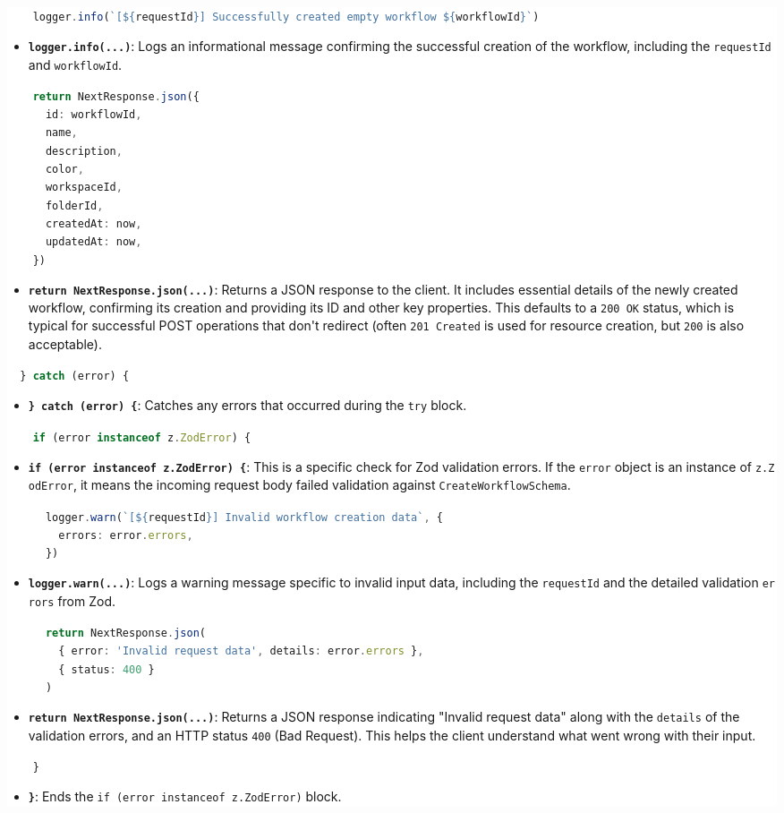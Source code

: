 ```typescript
    logger.info(`[${requestId}] Successfully created empty workflow ${workflowId}`)
```
*   **`logger.info(...)`**: Logs an informational message confirming the successful creation of the workflow, including the `requestId` and `workflowId`.

```typescript
    return NextResponse.json({
      id: workflowId,
      name,
      description,
      color,
      workspaceId,
      folderId,
      createdAt: now,
      updatedAt: now,
    })
```
*   **`return NextResponse.json(...)`**: Returns a JSON response to the client. It includes essential details of the newly created workflow, confirming its creation and providing its ID and other key properties. This defaults to a `200 OK` status, which is typical for successful POST operations that don't redirect (often `201 Created` is used for resource creation, but `200` is also acceptable).

```typescript
  } catch (error) {
```
*   **`} catch (error) {`**: Catches any errors that occurred during the `try` block.

```typescript
    if (error instanceof z.ZodError) {
```
*   **`if (error instanceof z.ZodError) {`**: This is a specific check for Zod validation errors. If the `error` object is an instance of `z.ZodError`, it means the incoming request body failed validation against `CreateWorkflowSchema`.

```typescript
      logger.warn(`[${requestId}] Invalid workflow creation data`, {
        errors: error.errors,
      })
```
*   **`logger.warn(...)`**: Logs a warning message specific to invalid input data, including the `requestId` and the detailed validation `errors` from Zod.

```typescript
      return NextResponse.json(
        { error: 'Invalid request data', details: error.errors },
        { status: 400 }
      )
```
*   **`return NextResponse.json(...)`**: Returns a JSON response indicating "Invalid request data" along with the `details` of the validation errors, and an HTTP status `400` (Bad Request). This helps the client understand what went wrong with their input.

```typescript
    }
```
*   **`}`**: Ends the `if (error instanceof z.ZodError)` block.
